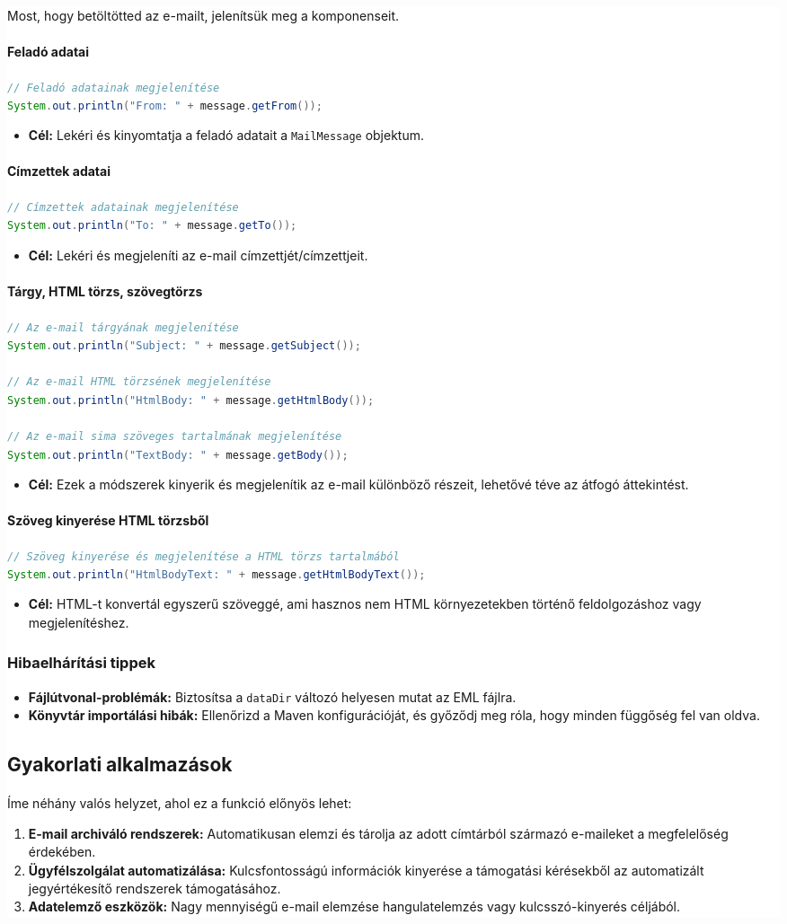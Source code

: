 Most, hogy betöltötted az e-mailt, jelenítsük meg a komponenseit.

#### Feladó adatai
```java
// Feladó adatainak megjelenítése
System.out.println("From: " + message.getFrom());
```
- **Cél:** Lekéri és kinyomtatja a feladó adatait a `MailMessage` objektum.

#### Címzettek adatai
```java
// Címzettek adatainak megjelenítése
System.out.println("To: " + message.getTo());
```
- **Cél:** Lekéri és megjeleníti az e-mail címzettjét/címzettjeit.

#### Tárgy, HTML törzs, szövegtörzs
```java
// Az e-mail tárgyának megjelenítése
System.out.println("Subject: " + message.getSubject());

// Az e-mail HTML törzsének megjelenítése
System.out.println("HtmlBody: " + message.getHtmlBody());

// Az e-mail sima szöveges tartalmának megjelenítése
System.out.println("TextBody: " + message.getBody());
```
- **Cél:** Ezek a módszerek kinyerik és megjelenítik az e-mail különböző részeit, lehetővé téve az átfogó áttekintést.

#### Szöveg kinyerése HTML törzsből
```java
// Szöveg kinyerése és megjelenítése a HTML törzs tartalmából
System.out.println("HtmlBodyText: " + message.getHtmlBodyText());
```
- **Cél:** HTML-t konvertál egyszerű szöveggé, ami hasznos nem HTML környezetekben történő feldolgozáshoz vagy megjelenítéshez.

### Hibaelhárítási tippek

- **Fájlútvonal-problémák:** Biztosítsa a `dataDir` változó helyesen mutat az EML fájlra.
- **Könyvtár importálási hibák:** Ellenőrizd a Maven konfigurációját, és győződj meg róla, hogy minden függőség fel van oldva.

## Gyakorlati alkalmazások

Íme néhány valós helyzet, ahol ez a funkció előnyös lehet:

1. **E-mail archiváló rendszerek:** Automatikusan elemzi és tárolja az adott címtárból származó e-maileket a megfelelőség érdekében.
2. **Ügyfélszolgálat automatizálása:** Kulcsfontosságú információk kinyerése a támogatási kérésekből az automatizált jegyértékesítő rendszerek támogatásához.
3. **Adatelemző eszközök:** Nagy mennyiségű e-mail elemzése hangulatelemzés vagy kulcsszó-kinyerés céljából.

